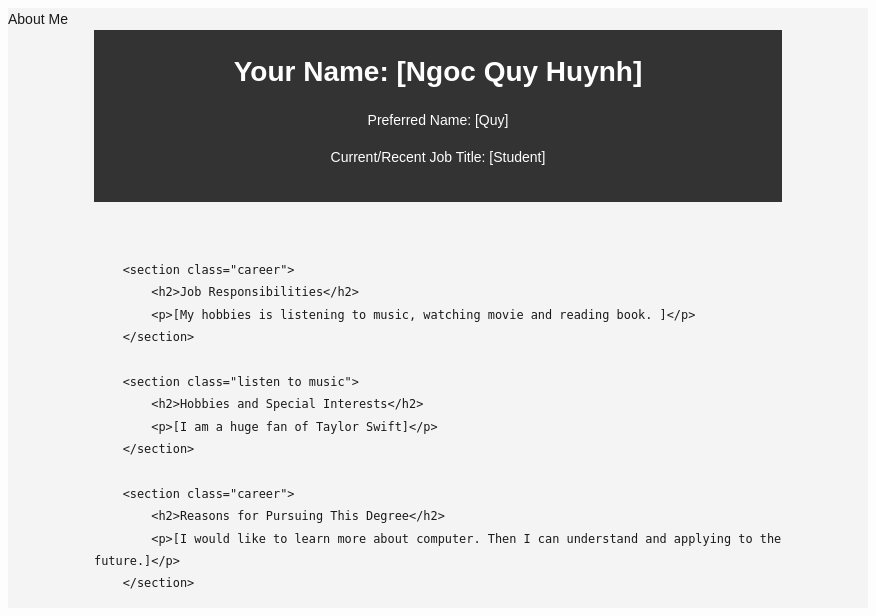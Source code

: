 <!DOCTYPE html>
<html>
<head>
    <Biology>About Me</biology>
    <style>
        body {
            font-family: Arial, sans-serif;
            background-color: #f4f4f4;
            line-height: 1.6;
        }
        .container {
            width: 80%;
            margin: auto;
            overflow: hidden;
        }
        .main-info {
            background: #333;
            color: #fff;
            padding: 20px;
        }
        .main-info h1 {
            margin: 0;
        }
        .hobbies, .career, .course {
            background: #e7e7e7;
            padding: 15px;
            margin-bottom: 10px;
        }
    </style>
</head>
<body>
    <div class="container">
        <header class="main-info">
            <h1>Your Name: [Ngoc Quy Huynh]</h1>
            <p>Preferred Name: [Quy]</p>
            <p>Current/Recent Job Title: [Student]</p>
        </header>

        <section class="career">
            <h2>Job Responsibilities</h2>
            <p>[My hobbies is listening to music, watching movie and reading book. ]</p>
        </section>

        <section class="listen to music">
            <h2>Hobbies and Special Interests</h2>
            <p>[I am a huge fan of Taylor Swift]</p>
        </section>

        <section class="career">
            <h2>Reasons for Pursuing This Degree</h2>
            <p>[I would like to learn more about computer. Then I can understand and applying to the future.]</p>
        </section>
